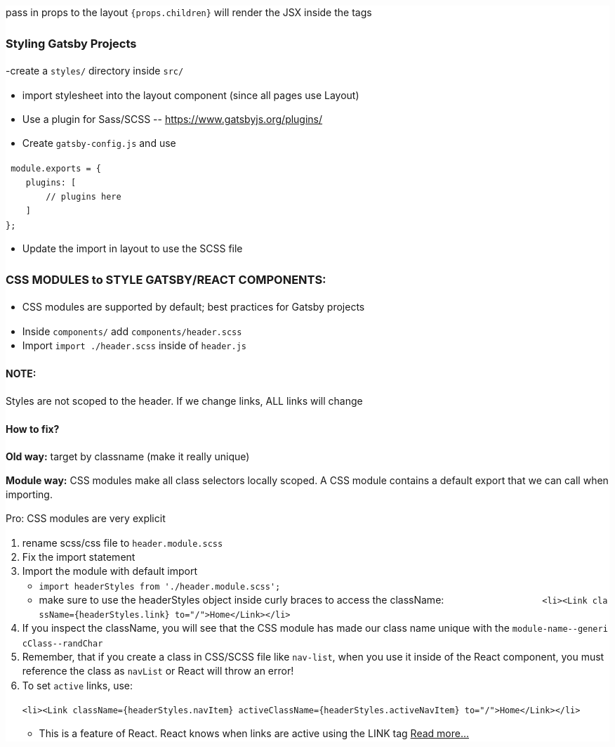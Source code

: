 pass in props to the layout
`{props.children}` will render the JSX inside the <Layout> tags

### Styling Gatsby Projects 
 -create a `styles/` directory inside `src/`
 - import stylesheet into the layout component (since all pages use Layout)
 - Use a plugin for Sass/SCSS -- https://www.gatsbyjs.org/plugins/

 - Create `gatsby-config.js` and use 
~~~~
 module.exports = {
 	plugins: [
		// plugins here
 	]
}; 
~~~~

* Update the import in layout to use the SCSS file

### CSS MODULES to STYLE GATSBY/REACT COMPONENTS: 
- CSS modules are supported by default; best practices for Gatsby projects 

* Inside `components/` add `components/header.scss`
* Import `import ./header.scss` inside of `header.js`

#### NOTE: 
Styles are not scoped to the header. If we change links, ALL links will change

#### How to fix?
**Old way:** target by classname (make it really unique)

**Module way:** CSS modules make all class selectors locally scoped. A CSS module contains a default export that we can call when importing. 

Pro: CSS modules are very explicit

1. rename scss/css file to `header.module.scss`
2. Fix the import statement
3. Import the module with default import
	- `import headerStyles from './header.module.scss';`
	- make sure to use the headerStyles object inside curly braces to access the className: `					<li><Link className={headerStyles.link} to="/">Home</Link></li>`
4. If you inspect the className, you will see that the CSS module has made our class name unique with the `module-name--genericClass--randChar`
5. Remember, that if you create a class in CSS/SCSS file like `nav-list`, when you use it inside of the React component, you must reference the class as `navList` or React will throw an error!
6. To set `active` links, use: 
	~~~~
	<li><Link className={headerStyles.navItem} activeClassName={headerStyles.activeNavItem} to="/">Home</Link></li>
	~~~~
	- This is a feature of React. React knows when links are active using the LINK tag
	[Read more...](https://github.com/reactjs/react-router-tutorial/blob/master/lessons/05-active-links/README.md)
